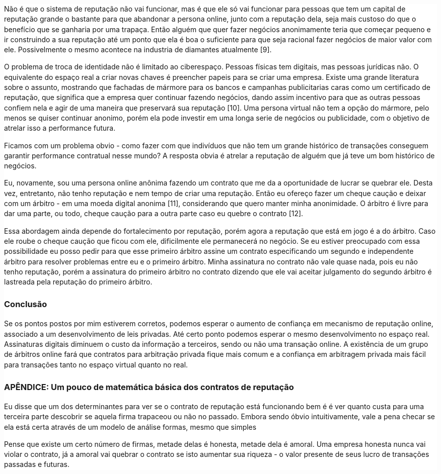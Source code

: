 Não é que o sistema de reputação não vai funcionar, mas é que ele só vai funcionar para pessoas que tem um capital de reputação grande o bastante para que abandonar a persona online, junto com a reputação dela, seja mais custoso do que o benefício que se ganharia por uma trapaça. Então alguém que quer fazer negócios anonimamente teria que começar pequeno e ir construindo a sua reputação até um ponto que ela é boa o suficiente para que seja racional fazer negócios de maior valor com ele. Possivelmente o mesmo acontece na industria de diamantes atualmente [9].

O problema de troca de identidade não é limitado ao ciberespaço. Pessoas físicas tem digitais, mas pessoas jurídicas não. O equivalente do espaço real a criar novas chaves é preencher papeis para se criar uma empresa. Existe uma grande literatura sobre o assunto, mostrando que fachadas de mármore para os bancos e campanhas publicitarias caras como um certificado de reputação, que significa que a empresa quer continuar fazendo negócios, dando assim incentivo para que as outras pessoas confiem nela e agir de uma maneira que preservará sua reputação [10]. Uma persona virtual não tem a opção do mármore, pelo menos se quiser continuar anonimo, porém ela pode investir em uma longa serie de negócios ou publicidade, com o objetivo de atrelar isso a performance futura.

Ficamos com um problema obvio - como fazer com que indivíduos que não tem um grande histórico de transações conseguem garantir performance contratual nesse mundo? A resposta obvia é atrelar a reputação de alguém que já teve um bom histórico de negócios.

Eu, novamente, sou uma persona online anônima fazendo um contrato que me da a oportunidade de lucrar se quebrar ele. Desta vez, entretanto, não tenho reputação e nem tempo de criar uma reputação. Então eu ofereço fazer um cheque caução e deixar com um árbitro - em uma moeda digital anonima [11], considerando que quero manter minha anonimidade. O árbitro é livre para dar uma parte, ou todo, cheque caução para a outra parte caso eu quebre o contrato [12].

Essa abordagem ainda depende do fortalecimento por reputação, porém agora a reputação que está em jogo é a do árbitro. Caso ele roube o cheque caução que ficou com ele, dificilmente ele permanecerá no negócio. Se eu estiver preocupado com essa possibilidade eu posso pedir para que esse primeiro árbitro assine um contrato especificando um segundo e independente árbitro para resolver problemas entre eu e o primeiro árbitro. Minha assinatura no contrato não vale quase nada, pois eu não tenho reputação, porém a assinatura do primeiro árbitro no contrato dizendo que ele vai aceitar julgamento do segundo árbitro é lastreada pela reputação do primeiro árbitro.

### Conclusão

Se os pontos postos por mim estiverem corretos, podemos esperar o aumento de confiança em mecanismo de reputação online, associado a um desenvolvimento de leis privadas. Até certo ponto podemos esperar o mesmo desenvolvimento no espaço real. Assinaturas digitais diminuem o custo da informação a terceiros, sendo ou não uma transação online. A existência de um grupo de árbitros online fará que contratos para arbitração privada fique mais comum e a confiança em arbitragem privada mais fácil para transações tanto no espaço virtual quanto no real.

### APÊNDICE: Um pouco de matemática básica dos contratos de reputação

Eu disse que um dos determinantes para ver se o contrato de reputação está funcionando bem é é ver quanto custa para uma terceira parte descobrir se aquela firma trapaceou ou não no passado. Embora sendo óbvio intuitivamente, vale a pena checar se ela está certa através de um modelo de análise formas, mesmo que simples

Pense que existe um certo número de firmas, metade delas é honesta, metade dela é amoral. Uma empresa honesta nunca vai violar o contrato, já a amoral vai quebrar o contrato se isto aumentar sua riqueza - o valor presente de seus lucro de transações passadas e futuras.
